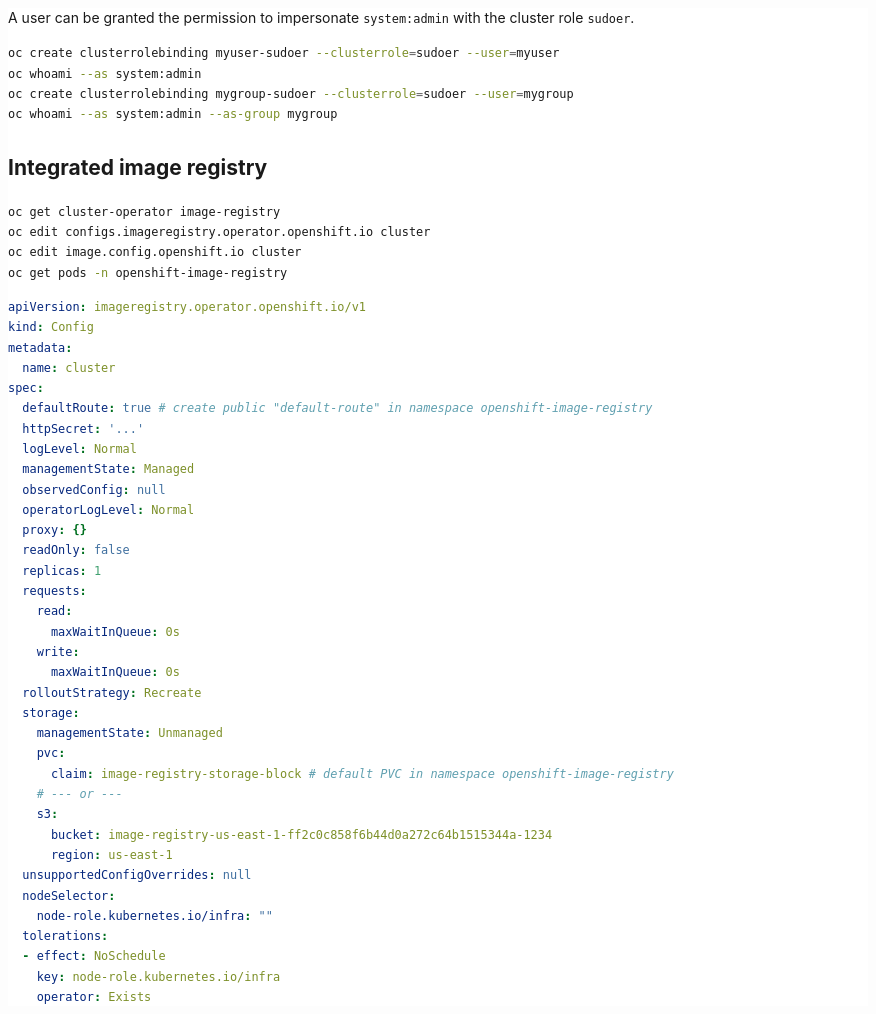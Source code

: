 A user can be granted the permission to impersonate `system:admin` with the cluster role `sudoer`.

```sh
oc create clusterrolebinding myuser-sudoer --clusterrole=sudoer --user=myuser
oc whoami --as system:admin
oc create clusterrolebinding mygroup-sudoer --clusterrole=sudoer --user=mygroup
oc whoami --as system:admin --as-group mygroup
```

## Integrated image registry

```sh
oc get cluster-operator image-registry
oc edit configs.imageregistry.operator.openshift.io cluster
oc edit image.config.openshift.io cluster
oc get pods -n openshift-image-registry
```

```yaml
apiVersion: imageregistry.operator.openshift.io/v1
kind: Config
metadata:
  name: cluster
spec:
  defaultRoute: true # create public "default-route" in namespace openshift-image-registry
  httpSecret: '...'
  logLevel: Normal
  managementState: Managed
  observedConfig: null
  operatorLogLevel: Normal
  proxy: {}
  readOnly: false
  replicas: 1
  requests:
    read:
      maxWaitInQueue: 0s
    write:
      maxWaitInQueue: 0s
  rolloutStrategy: Recreate
  storage:
    managementState: Unmanaged
    pvc:
      claim: image-registry-storage-block # default PVC in namespace openshift-image-registry
    # --- or ---
    s3:
      bucket: image-registry-us-east-1-ff2c0c858f6b44d0a272c64b1515344a-1234
      region: us-east-1
  unsupportedConfigOverrides: null
  nodeSelector:
    node-role.kubernetes.io/infra: ""
  tolerations:
  - effect: NoSchedule
    key: node-role.kubernetes.io/infra
    operator: Exists
```
